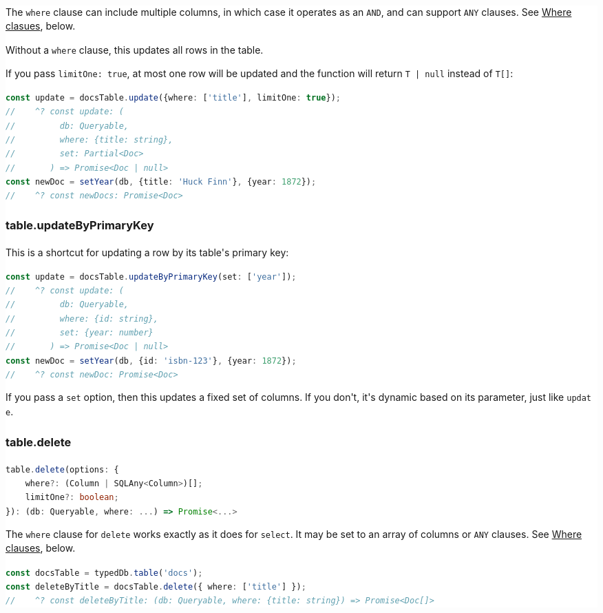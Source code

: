 The `where` clause can include multiple columns, in which case it operates as
an `AND`, and can support `ANY` clauses.
See [Where clasues](#where-clauses), below.

Without a `where` clause, this updates all rows in the table.

If you pass `limitOne: true`, at most one row will be updated and the function
will return `T | null` instead of `T[]`:

```ts
const update = docsTable.update({where: ['title'], limitOne: true});
//    ^? const update: (
//         db: Queryable,
//         where: {title: string},
//         set: Partial<Doc>
//       ) => Promise<Doc | null>
const newDoc = setYear(db, {title: 'Huck Finn'}, {year: 1872});
//    ^? const newDocs: Promise<Doc>
```

### table.updateByPrimaryKey

This is a shortcut for updating a row by its table's primary key:

```ts
const update = docsTable.updateByPrimaryKey(set: ['year']);
//    ^? const update: (
//         db: Queryable,
//         where: {id: string},
//         set: {year: number}
//       ) => Promise<Doc | null>
const newDoc = setYear(db, {id: 'isbn-123'}, {year: 1872});
//    ^? const newDoc: Promise<Doc>
```

If you pass a `set` option, then this updates a fixed set of columns.
If you don't, it's dynamic based on its parameter, just like `update`.

### table.delete

```ts
table.delete(options: {
    where?: (Column | SQLAny<Column>)[];
    limitOne?: boolean;
}): (db: Queryable, where: ...) => Promise<...>
```

The `where` clause for `delete` works exactly as it does for `select`. It may
be set to an array of columns or `ANY` clauses. See
[Where clauses](#where-clauses), below.

```ts
const docsTable = typedDb.table('docs');
const deleteByTitle = docsTable.delete({ where: ['title'] });
//    ^? const deleteByTitle: (db: Queryable, where: {title: string}) => Promise<Doc[]>
```


[pg-to-ts]: https://github.com/danvk/pg-to-ts
[node-postgres]: https://github.com/brianc/node-postgres
[dt]: https://github.com/DefinitelyTyped/DefinitelyTyped
[post]: https://effectivetypescript.com/2023/08/29/sql/
[video]: https://portal.gitnation.org/contents/typescript-and-the-database-who-owns-the-types